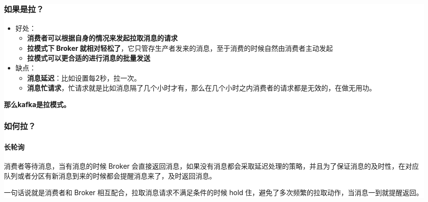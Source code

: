 

### 如果是拉？

- 好处：
  - **消费者可以根据自身的情况来发起拉取消息的请求**
  - **拉模式下 Broker 就相对轻松了**，它只管存生产者发来的消息，至于消费的时候自然由消费者主动发起
  - **拉模式可以更合适的进行消息的批量发送**
- 缺点：
  - **消息延迟**：比如设置每2秒，拉一次。
  - **消息忙请求**，忙请求就是比如消息隔了几个小时才有，那么在几个小时之内消费者的请求都是无效的，在做无用功。



**那么kafka是拉模式。**

### 如何拉？

#### 长轮询

消费者等待消息，当有消息的时候 Broker 会直接返回消息，如果没有消息都会采取延迟处理的策略，并且为了保证消息的及时性，在对应队列或者分区有新消息到来的时候都会提醒消息来了，及时返回消息。

一句话说就是消费者和 Broker 相互配合，拉取消息请求不满足条件的时候 hold 住，避免了多次频繁的拉取动作，当消息一到就提醒返回。

